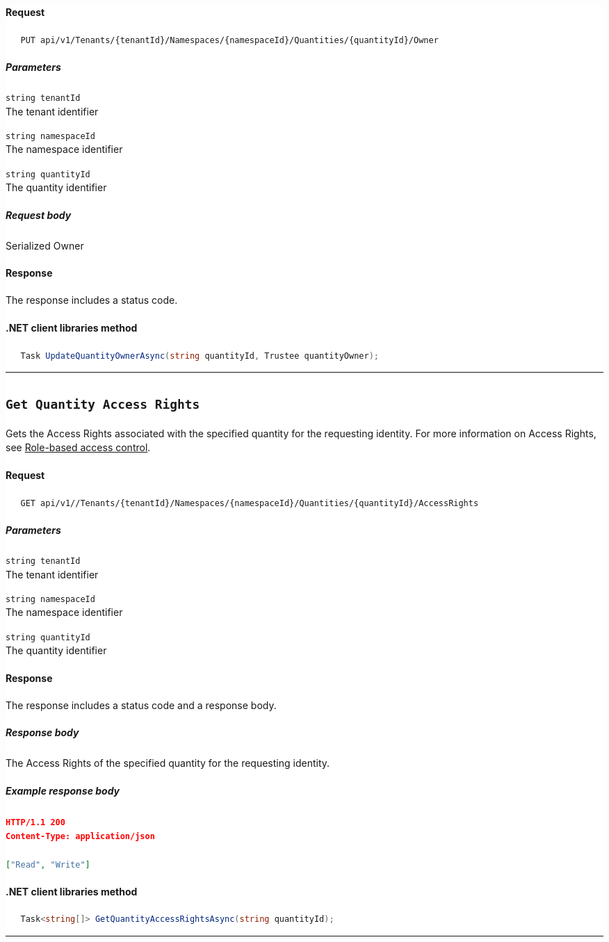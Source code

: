#### Request
 ```text
    PUT api/v1/Tenants/{tenantId}/Namespaces/{namespaceId}/Quantities/{quantityId}/Owner
 ```

##### Parameters

`string tenantId`  
The tenant identifier  
  
`string namespaceId`  
The namespace identifier  
  
`string quantityId`  
The quantity identifier  

##### Request body  
Serialized Owner

#### Response  
The response includes a status code.

#### .NET client libraries method
```csharp
   Task UpdateQuantityOwnerAsync(string quantityId, Trustee quantityOwner);
```
***

## `Get Quantity Access Rights`

Gets the Access Rights associated with the specified quantity for the requesting identity.  For 
more information on Access Rights, see [Role-based access control](xref:accessControl#commonaccessrightsenum).

#### Request
 ```text
    GET api/v1//Tenants/{tenantId}/Namespaces/{namespaceId}/Quantities/{quantityId}/AccessRights
 ```

##### Parameters

`string tenantId`  
The tenant identifier  
  
`string namespaceId`  
The namespace identifier  
  
`string quantityId`  
The quantity identifier  

#### Response    
The response includes a status code and a response body.

##### Response body 
The Access Rights of the specified quantity for the requesting identity.

##### Example response body
```json
HTTP/1.1 200
Content-Type: application/json

["Read", "Write"]
```

#### .NET client libraries method
```csharp
   Task<string[]> GetQuantityAccessRightsAsync(string quantityId);
```
***********************
